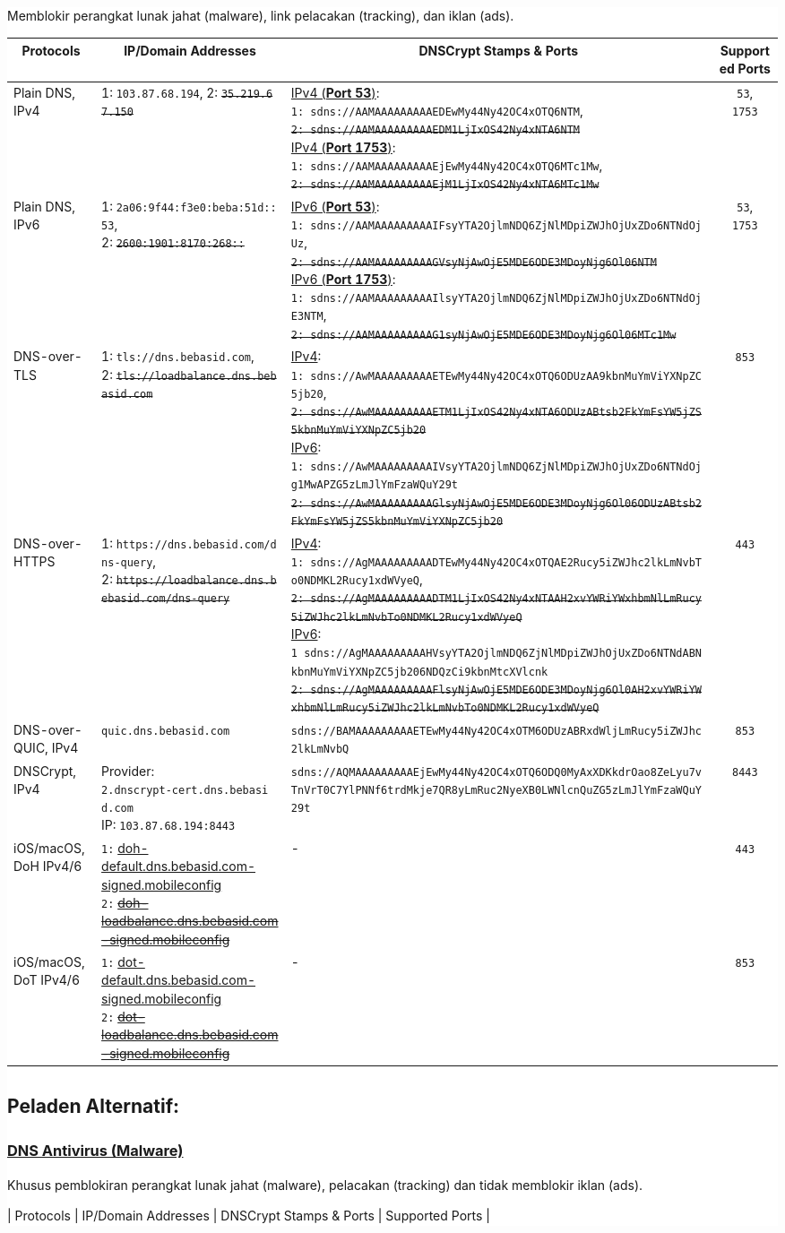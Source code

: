 Memblokir perangkat lunak jahat (malware), link pelacakan (tracking), dan iklan (ads).

| Protocols       | IP/Domain Addresses                                                                                               | DNSCrypt Stamps & Ports                                                                                                                                                                                                                        |  Supported Ports  |
| --------------- | ----------------------------------------------------------------------------------------------------------------- | ---------------------------------------------------------------------------------------------------------------------------------------------------------------------------------------------------------------------------------------------- | :---------------: |
| Plain DNS, IPv4 | 1: `103.87.68.194`, 2: ~~`35.219.67.150`~~                                                                                  | <ins>IPv4 (**Port 53**)</ins>:</br> `1: sdns://AAMAAAAAAAAAEDEwMy44Ny42OC4xOTQ6NTM`,</br> ~~`2: sdns://AAMAAAAAAAAAEDM1LjIxOS42Ny4xNTA6NTM`~~</br><ins>IPv4 (**Port 1753**)</ins>:</br> `1: sdns://AAMAAAAAAAAAEjEwMy44Ny42OC4xOTQ6MTc1Mw`, </br> ~~`2: sdns://AAMAAAAAAAAAEjM1LjIxOS42Ny4xNTA6MTc1Mw`~~                                                                  | `53`,</br> `1753` |
| Plain DNS, IPv6 | 1: `2a06:9f44:f3e0:beba:51d::53`,</br> 2: ~~`2600:1901:8170:268::`~~                                                             | <ins>IPv6 (**Port 53**)</ins>:</br> `1: sdns://AAMAAAAAAAAAIFsyYTA2OjlmNDQ6ZjNlMDpiZWJhOjUxZDo6NTNdOjUz`,</br> ~~`2: sdns://AAMAAAAAAAAAGVsyNjAwOjE5MDE6ODE3MDoyNjg6Ol06NTM`~~</br> <ins>IPv6 (**Port 1753**)</ins>:</br> `1: sdns://AAMAAAAAAAAAIlsyYTA2OjlmNDQ6ZjNlMDpiZWJhOjUxZDo6NTNdOjE3NTM`, </br> ~~`2: sdns://AAMAAAAAAAAAG1syNjAwOjE5MDE6ODE3MDoyNjg6Ol06MTc1Mw`~~                         | `53`,</br> `1753` |
| DNS-over-TLS    | 1: `tls://dns.bebasid.com`, </br> 2: ~~`tls://loadbalance.dns.bebasid.com`~~                                                     | <ins>IPv4</ins>:</br> `1: sdns://AwMAAAAAAAAAETEwMy44Ny42OC4xOTQ6ODUzAA9kbnMuYmViYXNpZC5jb20`,</br> ~~`2: sdns://AwMAAAAAAAAAETM1LjIxOS42Ny4xNTA6ODUzABtsb2FkYmFsYW5jZS5kbnMuYmViYXNpZC5jb20`~~ </br> <ins>IPv6</ins>:</br> `1: sdns://AwMAAAAAAAAAIVsyYTA2OjlmNDQ6ZjNlMDpiZWJhOjUxZDo6NTNdOjg1MwAPZG5zLmJlYmFzaWQuY29t` </br> ~~`2: sdns://AwMAAAAAAAAAGlsyNjAwOjE5MDE6ODE3MDoyNjg6Ol06ODUzABtsb2FkYmFsYW5jZS5kbnMuYmViYXNpZC5jb20`~~                               |       `853`       |
| DNS-over-HTTPS  | 1: `https://dns.bebasid.com/dns-query`, </br> 2: ~~`https://loadbalance.dns.bebasid.com/dns-query`~~                             | <ins>IPv4</ins>:</br> `1: sdns://AgMAAAAAAAAADTEwMy44Ny42OC4xOTQAE2Rucy5iZWJhc2lkLmNvbTo0NDMKL2Rucy1xdWVyeQ`,</br> ~~`2: sdns://AgMAAAAAAAAADTM1LjIxOS42Ny4xNTAAH2xvYWRiYWxhbmNlLmRucy5iZWJhc2lkLmNvbTo0NDMKL2Rucy1xdWVyeQ`~~ </br> <ins>IPv6</ins>:</br> `1 sdns://AgMAAAAAAAAAHVsyYTA2OjlmNDQ6ZjNlMDpiZWJhOjUxZDo6NTNdABNkbnMuYmViYXNpZC5jb206NDQzCi9kbnMtcXVlcnk` </br> ~~`2: sdns://AgMAAAAAAAAAFlsyNjAwOjE5MDE6ODE3MDoyNjg6Ol0AH2xvYWRiYWxhbmNlLmRucy5iZWJhc2lkLmNvbTo0NDMKL2Rucy1xdWVyeQ`~~ |       `443`       |
| DNS-over-QUIC, IPv4   | `quic.dns.bebasid.com`                                                                                            | `sdns://BAMAAAAAAAAAETEwMy44Ny42OC4xOTM6ODUzABRxdWljLmRucy5iZWJhc2lkLmNvbQ`</br>                                                                                                                                   |       `853`       |
| DNSCrypt, IPv4 | Provider: <br> `2.dnscrypt-cert.dns.bebasid.com` </br> IP: `103.87.68.194:8443` | `sdns://AQMAAAAAAAAAEjEwMy44Ny42OC4xOTQ6ODQ0MyAxXDKkdrOao8ZeLyu7vTnVrT0C7YlPNNf6trdMkje7QR8yLmRuc2NyeXB0LWNlcnQuZG5zLmJlYmFzaWQuY29t` | `8443` |
| iOS/macOS, DoH IPv4/6       | `1:` [doh-default.dns.bebasid.com-signed.mobileconfig](https://github.com/bebasid/bebasdns/raw/main/dev/resources/config/doh_ios-macos/dns_default/doh-default.dns.bebasid.com-signed.mobileconfig) </br> `2:` ~~[doh-loadbalance.dns.bebasid.com-signed.mobileconfig](https://github.com/bebasid/bebasdns/raw/main/dev/resources/config/doh_ios-macos/dns_default/doh-loadbalance.dns.bebasid.com-signed.mobileconfig)~~ | -                                                                                                                                                                                                                                             |         `443`         |
| iOS/macOS, DoT IPv4/6 | `1:` [dot-default.dns.bebasid.com-signed.mobileconfig](https://github.com/bebasid/bebasdns/raw/main/dev/resources/config/dot_ios-macos/dns_default/dot-default.dns.bebasid.com-signed.mobileconfig) </br> `2:` ~~[dot-loadbalance.dns.bebasid.com-signed.mobileconfig](https://github.com/bebasid/bebasdns/raw/main/dev/resources/config/dot_ios-macos/dns_default/dot-loadbalance.dns.bebasid.com-signed.mobileconfig)~~ | -                                                                                                                                                                                                                                             |         `853`         |

## Peladen Alternatif:

### <ins>DNS Antivirus (Malware)</ins>

Khusus pemblokiran perangkat lunak jahat (malware), pelacakan (tracking) dan tidak memblokir iklan (ads).

| Protocols       | IP/Domain Addresses                       | DNSCrypt Stamps & Ports                                                                                                                                                                                                                                           |  Supported Ports  |